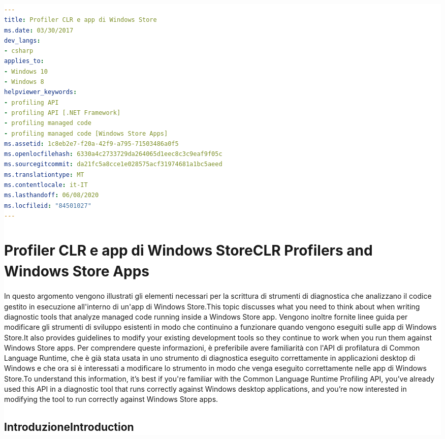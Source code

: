 ```yaml
---
title: Profiler CLR e app di Windows Store
ms.date: 03/30/2017
dev_langs:
- csharp
applies_to:
- Windows 10
- Windows 8
helpviewer_keywords:
- profiling API
- profiling API [.NET Framework]
- profiling managed code
- profiling managed code [Windows Store Apps]
ms.assetid: 1c8eb2e7-f20a-42f9-a795-71503486a0f5
ms.openlocfilehash: 6330a4c2733729da264065d1eec8c3c9eaf9f05c
ms.sourcegitcommit: da21fc5a8cce1e028575acf31974681a1bc5aeed
ms.translationtype: MT
ms.contentlocale: it-IT
ms.lasthandoff: 06/08/2020
ms.locfileid: "84501027"
---
```

# <a name="clr-profilers-and-windows-store-apps"></a><span data-ttu-id="a67db-102">Profiler CLR e app di Windows Store</span><span class="sxs-lookup"><span data-stu-id="a67db-102">CLR Profilers and Windows Store Apps</span></span>

<span data-ttu-id="a67db-103">In questo argomento vengono illustrati gli elementi necessari per la scrittura di strumenti di diagnostica che analizzano il codice gestito in esecuzione all'interno di un'app di Windows Store.</span><span class="sxs-lookup"><span data-stu-id="a67db-103">This topic discusses what you need to think about when writing diagnostic tools that analyze managed code running inside a Windows Store app.</span></span> <span data-ttu-id="a67db-104">Vengono inoltre fornite linee guida per modificare gli strumenti di sviluppo esistenti in modo che continuino a funzionare quando vengono eseguiti sulle app di Windows Store.</span><span class="sxs-lookup"><span data-stu-id="a67db-104">It also provides guidelines to modify your existing development tools so they continue to work when you run them against Windows Store apps.</span></span> <span data-ttu-id="a67db-105">Per comprendere queste informazioni, è preferibile avere familiarità con l'API di profilatura di Common Language Runtime, che è già stata usata in uno strumento di diagnostica eseguito correttamente in applicazioni desktop di Windows e che ora si è interessati a modificare lo strumento in modo che venga eseguito correttamente nelle app di Windows Store.</span><span class="sxs-lookup"><span data-stu-id="a67db-105">To understand this information, it’s best if you're  familiar with the Common Language Runtime Profiling API, you’ve already used this API in a diagnostic tool that runs correctly against Windows desktop applications, and you’re now interested in modifying the tool to run correctly against Windows Store apps.</span></span>

## <a name="introduction"></a><span data-ttu-id="a67db-106">Introduzione</span><span class="sxs-lookup"><span data-stu-id="a67db-106">Introduction</span></span>
